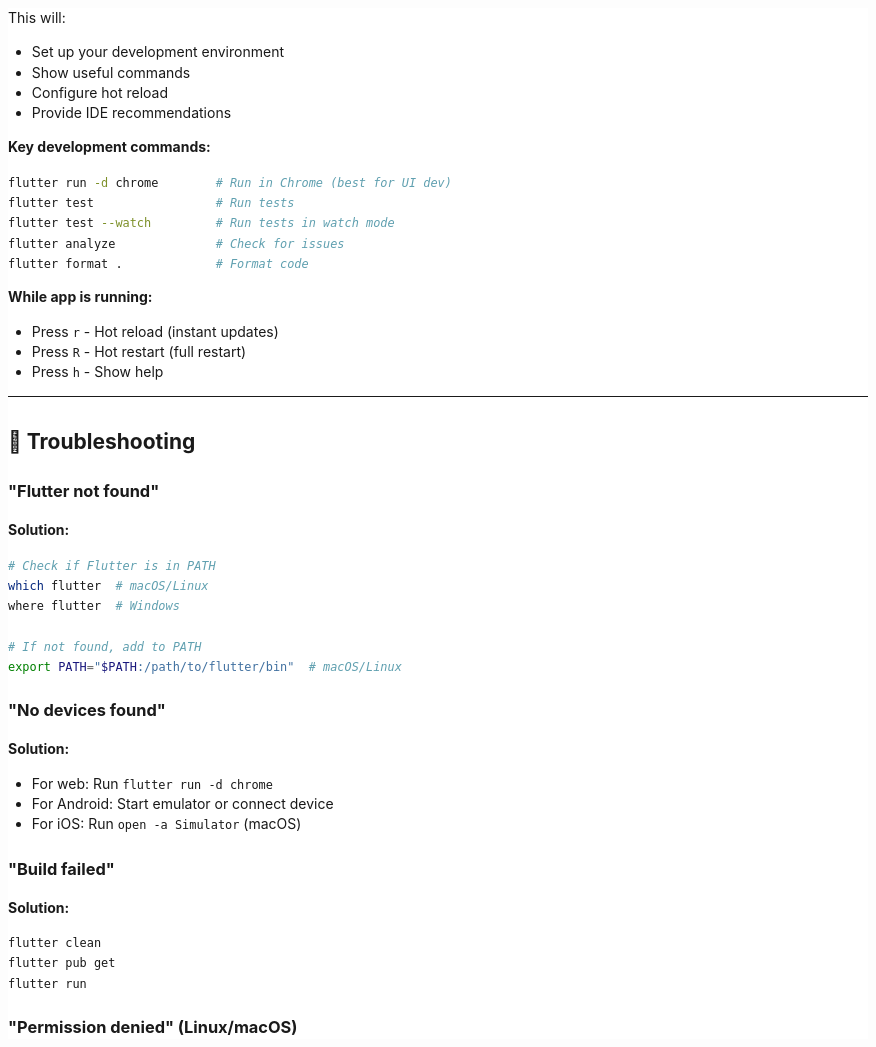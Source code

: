 This will:
- Set up your development environment
- Show useful commands
- Configure hot reload
- Provide IDE recommendations

**Key development commands:**
```bash
flutter run -d chrome        # Run in Chrome (best for UI dev)
flutter test                 # Run tests
flutter test --watch         # Run tests in watch mode
flutter analyze              # Check for issues
flutter format .             # Format code
```

**While app is running:**
- Press `r` - Hot reload (instant updates)
- Press `R` - Hot restart (full restart)
- Press `h` - Show help

---

## 🐛 Troubleshooting

### "Flutter not found"

**Solution:**
```bash
# Check if Flutter is in PATH
which flutter  # macOS/Linux
where flutter  # Windows

# If not found, add to PATH
export PATH="$PATH:/path/to/flutter/bin"  # macOS/Linux
```

### "No devices found"

**Solution:**
- For web: Run `flutter run -d chrome`
- For Android: Start emulator or connect device
- For iOS: Run `open -a Simulator` (macOS)

### "Build failed"

**Solution:**
```bash
flutter clean
flutter pub get
flutter run
```

### "Permission denied" (Linux/macOS)
